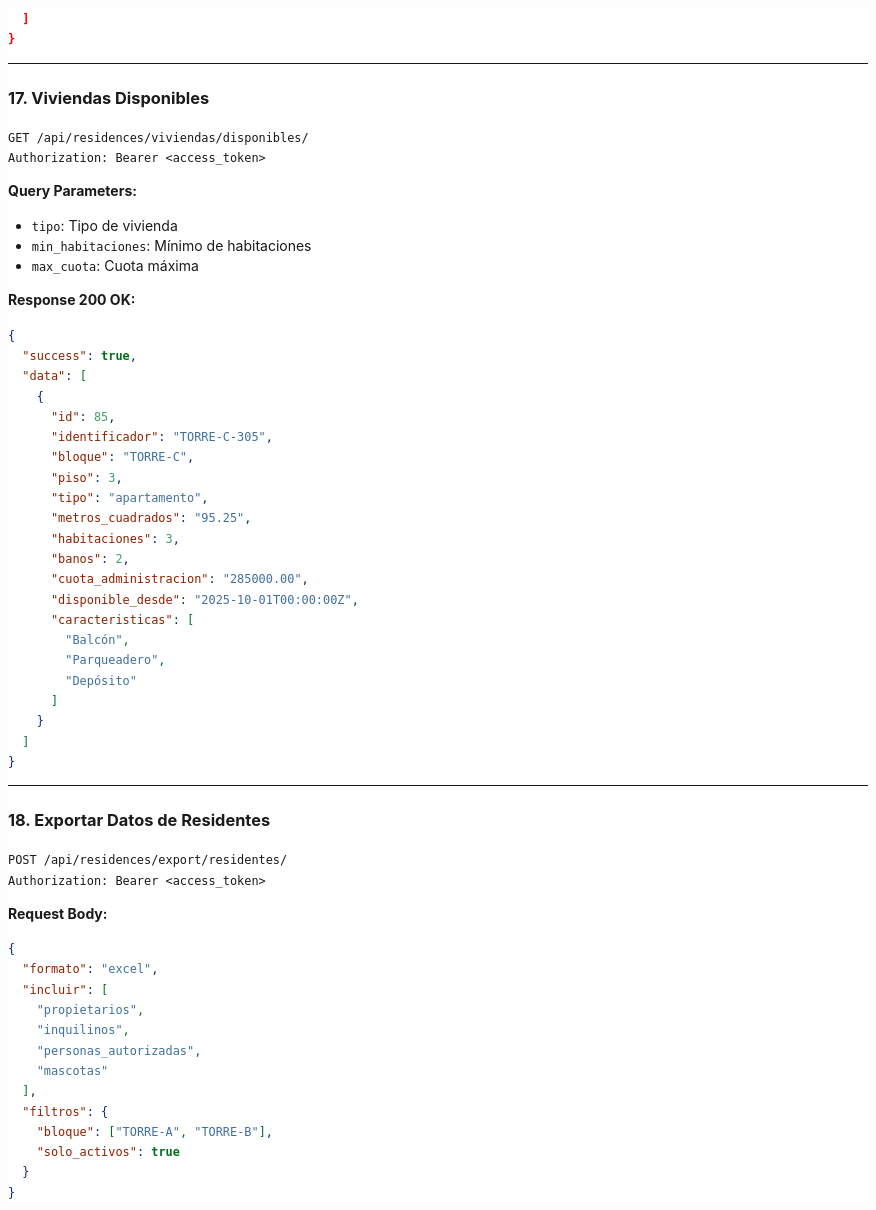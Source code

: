 ```json
  ]
}
```

---

### 17. Viviendas Disponibles
```http
GET /api/residences/viviendas/disponibles/
Authorization: Bearer <access_token>
```

**Query Parameters:**
- `tipo`: Tipo de vivienda
- `min_habitaciones`: Mínimo de habitaciones
- `max_cuota`: Cuota máxima

**Response 200 OK:**
```json
{
  "success": true,
  "data": [
    {
      "id": 85,
      "identificador": "TORRE-C-305",
      "bloque": "TORRE-C",
      "piso": 3,
      "tipo": "apartamento",
      "metros_cuadrados": "95.25",
      "habitaciones": 3,
      "banos": 2,
      "cuota_administracion": "285000.00",
      "disponible_desde": "2025-10-01T00:00:00Z",
      "caracteristicas": [
        "Balcón",
        "Parqueadero",
        "Depósito"
      ]
    }
  ]
}
```

---

### 18. Exportar Datos de Residentes
```http
POST /api/residences/export/residentes/
Authorization: Bearer <access_token>
```

**Request Body:**
```json
{
  "formato": "excel",
  "incluir": [
    "propietarios",
    "inquilinos",
    "personas_autorizadas",
    "mascotas"
  ],
  "filtros": {
    "bloque": ["TORRE-A", "TORRE-B"],
    "solo_activos": true
  }
}
```